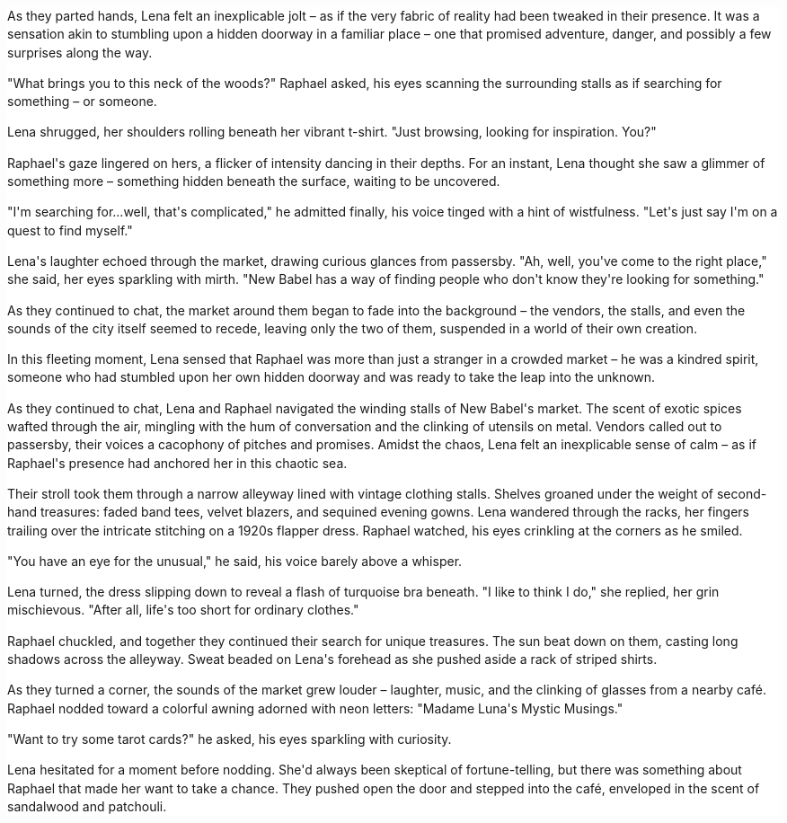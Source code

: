 As they parted hands, Lena felt an inexplicable jolt – as if the very fabric of reality had been tweaked in their presence. It was a sensation akin to stumbling upon a hidden doorway in a familiar place – one that promised adventure, danger, and possibly a few surprises along the way.

"What brings you to this neck of the woods?" Raphael asked, his eyes scanning the surrounding stalls as if searching for something – or someone.

Lena shrugged, her shoulders rolling beneath her vibrant t-shirt. "Just browsing, looking for inspiration. You?"

Raphael's gaze lingered on hers, a flicker of intensity dancing in their depths. For an instant, Lena thought she saw a glimmer of something more – something hidden beneath the surface, waiting to be uncovered.

"I'm searching for...well, that's complicated," he admitted finally, his voice tinged with a hint of wistfulness. "Let's just say I'm on a quest to find myself."

Lena's laughter echoed through the market, drawing curious glances from passersby. "Ah, well, you've come to the right place," she said, her eyes sparkling with mirth. "New Babel has a way of finding people who don't know they're looking for something."

As they continued to chat, the market around them began to fade into the background – the vendors, the stalls, and even the sounds of the city itself seemed to recede, leaving only the two of them, suspended in a world of their own creation.

In this fleeting moment, Lena sensed that Raphael was more than just a stranger in a crowded market – he was a kindred spirit, someone who had stumbled upon her own hidden doorway and was ready to take the leap into the unknown.


As they continued to chat, Lena and Raphael navigated the winding stalls of New Babel's market. The scent of exotic spices wafted through the air, mingling with the hum of conversation and the clinking of utensils on metal. Vendors called out to passersby, their voices a cacophony of pitches and promises. Amidst the chaos, Lena felt an inexplicable sense of calm – as if Raphael's presence had anchored her in this chaotic sea.

Their stroll took them through a narrow alleyway lined with vintage clothing stalls. Shelves groaned under the weight of second-hand treasures: faded band tees, velvet blazers, and sequined evening gowns. Lena wandered through the racks, her fingers trailing over the intricate stitching on a 1920s flapper dress. Raphael watched, his eyes crinkling at the corners as he smiled.

"You have an eye for the unusual," he said, his voice barely above a whisper.

Lena turned, the dress slipping down to reveal a flash of turquoise bra beneath. "I like to think I do," she replied, her grin mischievous. "After all, life's too short for ordinary clothes."

Raphael chuckled, and together they continued their search for unique treasures. The sun beat down on them, casting long shadows across the alleyway. Sweat beaded on Lena's forehead as she pushed aside a rack of striped shirts.

As they turned a corner, the sounds of the market grew louder – laughter, music, and the clinking of glasses from a nearby café. Raphael nodded toward a colorful awning adorned with neon letters: "Madame Luna's Mystic Musings."

"Want to try some tarot cards?" he asked, his eyes sparkling with curiosity.

Lena hesitated for a moment before nodding. She'd always been skeptical of fortune-telling, but there was something about Raphael that made her want to take a chance. They pushed open the door and stepped into the café, enveloped in the scent of sandalwood and patchouli.
